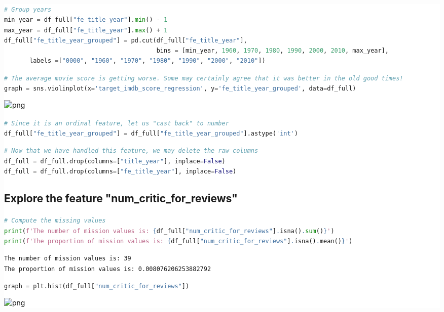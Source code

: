 
```python
# Group years
min_year = df_full["fe_title_year"].min() - 1
max_year = df_full["fe_title_year"].max() + 1
df_full["fe_title_year_grouped"] = pd.cut(df_full["fe_title_year"], 
                                          bins = [min_year, 1960, 1970, 1980, 1990, 2000, 2010, max_year], 
       labels =["0000", "1960", "1970", "1980", "1990", "2000", "2010"])

```


```python
# The average movie score is getting worse. Some may certainly agree that it was better in the old good times!
graph = sns.violinplot(x='target_imdb_score_regression', y='fe_title_year_grouped', data=df_full)

```


    
![png](output_17_0.png)
    



```python
# Since it is an ordinal feature, let us "cast back" to number
df_full["fe_title_year_grouped"] = df_full["fe_title_year_grouped"].astype('int')
```


```python
# Now that we have handled this feature, we may delete the raw columns
df_full = df_full.drop(columns=["title_year"], inplace=False)
df_full = df_full.drop(columns=["fe_title_year"], inplace=False)
```

## Explore the feature "num_critic_for_reviews"


```python
# Compute the missing values
print(f'The number of mission values is: {df_full["num_critic_for_reviews"].isna().sum()}')
print(f'The proportion of mission values is: {df_full["num_critic_for_reviews"].isna().mean()}')

```

    The number of mission values is: 39
    The proportion of mission values is: 0.008076206253882792



```python
graph = plt.hist(df_full["num_critic_for_reviews"])

```


    
![png](output_22_0.png)
    